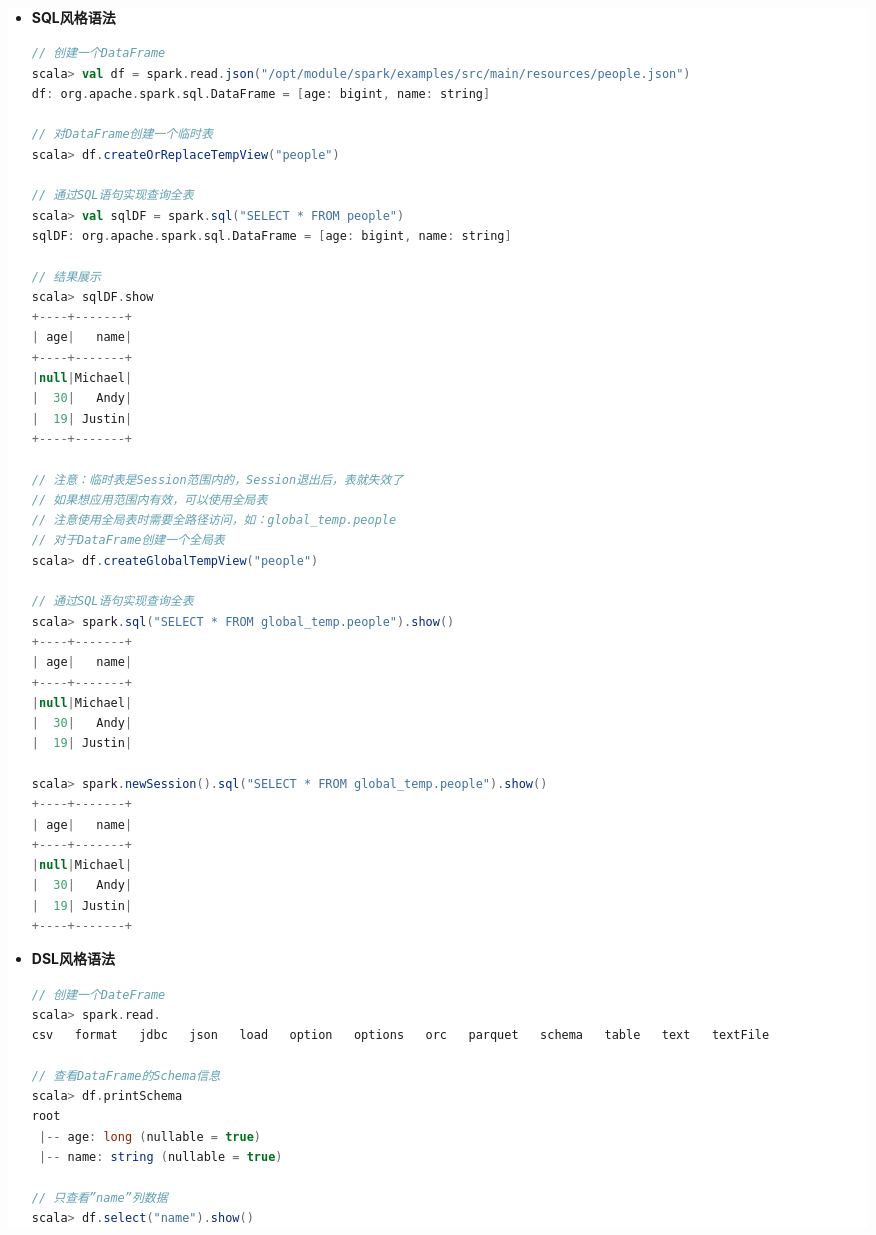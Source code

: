 - **SQL风格语法**

  ```scala
  // 创建一个DataFrame
  scala> val df = spark.read.json("/opt/module/spark/examples/src/main/resources/people.json")
  df: org.apache.spark.sql.DataFrame = [age: bigint, name: string]
  
  // 对DataFrame创建一个临时表
  scala> df.createOrReplaceTempView("people")
  
  // 通过SQL语句实现查询全表
  scala> val sqlDF = spark.sql("SELECT * FROM people")
  sqlDF: org.apache.spark.sql.DataFrame = [age: bigint, name: string]
  
  // 结果展示
  scala> sqlDF.show
  +----+-------+
  | age|   name|
  +----+-------+
  |null|Michael|
  |  30|   Andy|
  |  19| Justin|
  +----+-------+
  
  // 注意：临时表是Session范围内的，Session退出后，表就失效了
  // 如果想应用范围内有效，可以使用全局表
  // 注意使用全局表时需要全路径访问，如：global_temp.people
  // 对于DataFrame创建一个全局表
  scala> df.createGlobalTempView("people")
  
  // 通过SQL语句实现查询全表
  scala> spark.sql("SELECT * FROM global_temp.people").show()
  +----+-------+
  | age|   name|
  +----+-------+
  |null|Michael|
  |  30|   Andy|
  |  19| Justin|
  
  scala> spark.newSession().sql("SELECT * FROM global_temp.people").show()
  +----+-------+
  | age|   name|
  +----+-------+
  |null|Michael|
  |  30|   Andy|
  |  19| Justin|
  +----+-------+
  ```

- **DSL风格语法**

  ```scala
  // 创建一个DateFrame
  scala> spark.read.
  csv   format   jdbc   json   load   option   options   orc   parquet   schema   table   text   textFile
  
  // 查看DataFrame的Schema信息
  scala> df.printSchema
  root
   |-- age: long (nullable = true)
   |-- name: string (nullable = true)
  
  // 只查看”name”列数据
  scala> df.select("name").show()
  ```